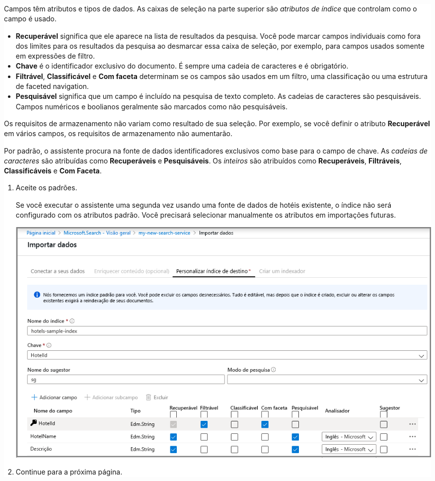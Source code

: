Campos têm atributos e tipos de dados. As caixas de seleção na parte superior são *atributos de índice* que controlam como o campo é usado.

* **Recuperável** significa que ele aparece na lista de resultados da pesquisa. Você pode marcar campos individuais como fora dos limites para os resultados da pesquisa ao desmarcar essa caixa de seleção, por exemplo, para campos usados somente em expressões de filtro.
* **Chave** é o identificador exclusivo do documento. É sempre uma cadeia de caracteres e é obrigatório.
* **Filtrável**, **Classificável** e **Com faceta** determinam se os campos são usados em um filtro, uma classificação ou uma estrutura de faceted navigation.
* **Pesquisável** significa que um campo é incluído na pesquisa de texto completo. As cadeias de caracteres são pesquisáveis. Campos numéricos e boolianos geralmente são marcados como não pesquisáveis.

Os requisitos de armazenamento não variam como resultado de sua seleção. Por exemplo, se você definir o atributo **Recuperável** em vários campos, os requisitos de armazenamento não aumentarão.

Por padrão, o assistente procura na fonte de dados identificadores exclusivos como base para o campo de chave. As *cadeias de caracteres* são atribuídas como **Recuperáveis** e **Pesquisáveis**. Os *inteiros* são atribuídos como **Recuperáveis**, **Filtráveis**, **Classificáveis** e **Com Faceta**.

1. Aceite os padrões. 

   Se você executar o assistente uma segunda vez usando uma fonte de dados de hotéis existente, o índice não será configurado com os atributos padrão. Você precisará selecionar manualmente os atributos em importações futuras. 

   ![Índice de hotéis gerado](media/search-get-started-portal/hotelsindex.png)

2. Continue para a próxima página.
